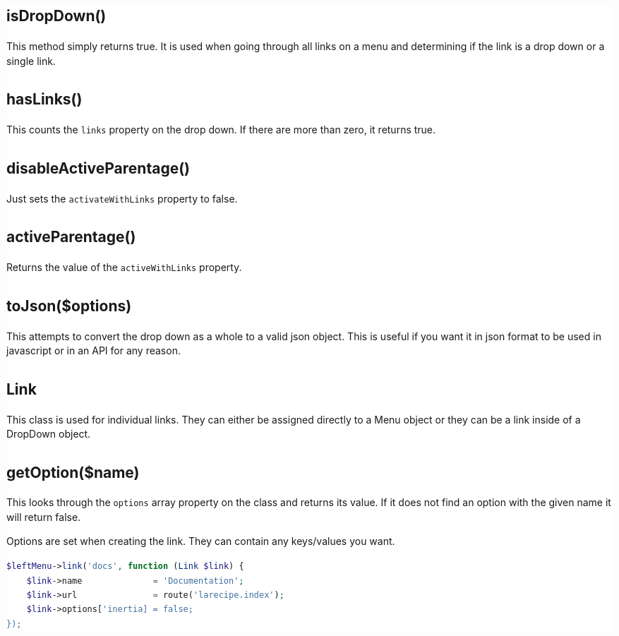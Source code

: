 <a name="drop-down-is-drop-down"></a>
## isDropDown()

This method simply returns true.  It is used when going through all links on a menu and determining if the link is a drop 
down or a single link.

<a name="drop-down-has-links"></a>
## hasLinks()

This counts the `links` property on the drop down.  If there are more than zero, it returns true.

<a name="disable-active-parentage"></a>
## disableActiveParentage()

Just sets the `activateWithLinks` property to false.  

<a name="active-parentage"></a>
## activeParentage()

Returns the value of the `activeWithLinks` property.

<a name="drop-down-to-json"></a>
## toJson($options)

This attempts to convert the drop down as a whole to a valid json object.  This is useful if you want it in json format to 
be used in javascript or in an API for any reason.

<a name="link"></a>
## Link

This class is used for individual links.  They can either be assigned directly to a Menu object or they can be a link inside 
of a DropDown object.

<a name="get-option"></a>
## getOption($name)

This looks through the `options` array property on the class and returns its value.  If it does not find an option with the 
given name it will return false.

Options are set when creating the link.  They can contain any keys/values you want.

```php
$leftMenu->link('docs', function (Link $link) {
    $link->name              = 'Documentation';
    $link->url               = route('larecipe.index');
    $link->options['inertia] = false;
});
```

